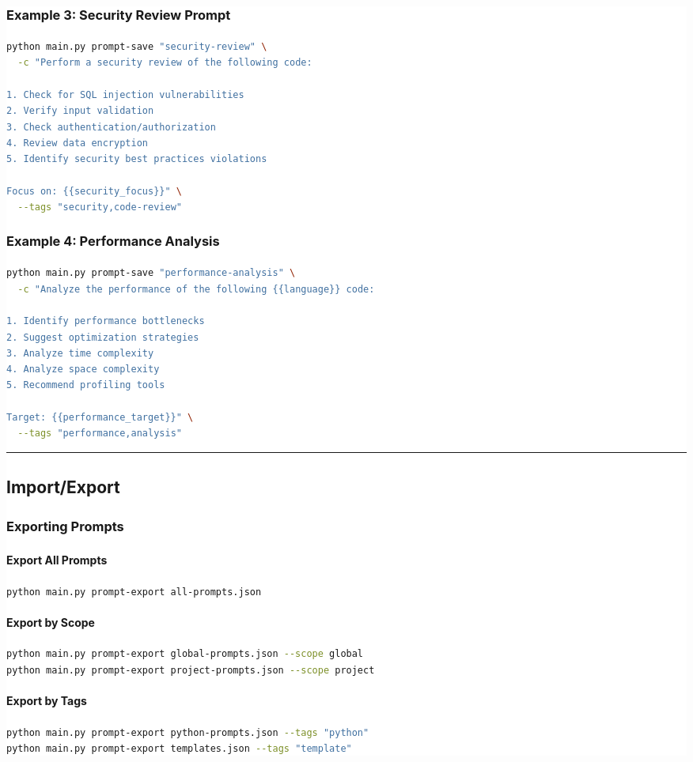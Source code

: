 ### Example 3: Security Review Prompt

```bash
python main.py prompt-save "security-review" \
  -c "Perform a security review of the following code:

1. Check for SQL injection vulnerabilities
2. Verify input validation
3. Check authentication/authorization
4. Review data encryption
5. Identify security best practices violations

Focus on: {{security_focus}}" \
  --tags "security,code-review"
```

### Example 4: Performance Analysis

```bash
python main.py prompt-save "performance-analysis" \
  -c "Analyze the performance of the following {{language}} code:

1. Identify performance bottlenecks
2. Suggest optimization strategies
3. Analyze time complexity
4. Analyze space complexity
5. Recommend profiling tools

Target: {{performance_target}}" \
  --tags "performance,analysis"
```

---

## Import/Export

### Exporting Prompts

#### Export All Prompts
```bash
python main.py prompt-export all-prompts.json
```

#### Export by Scope
```bash
python main.py prompt-export global-prompts.json --scope global
python main.py prompt-export project-prompts.json --scope project
```

#### Export by Tags
```bash
python main.py prompt-export python-prompts.json --tags "python"
python main.py prompt-export templates.json --tags "template"
```
